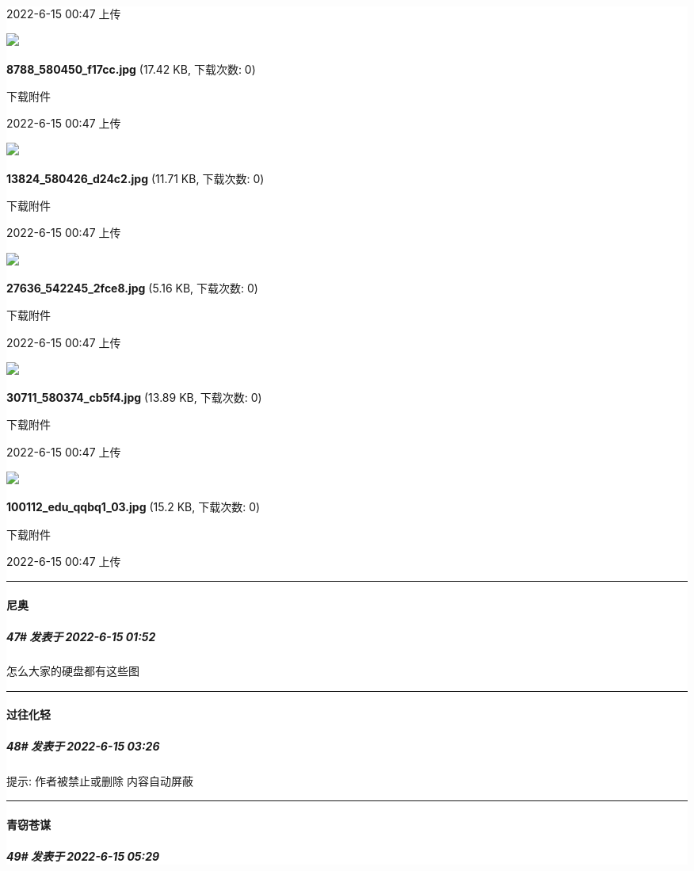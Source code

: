 2022-6-15 00:47 上传

<img src="https://img.saraba1st.com/forum/202206/15/004714ej7plrsgpsszgrzv.jpg" referrerpolicy="no-referrer">

<strong>8788_580450_f17cc.jpg</strong> (17.42 KB, 下载次数: 0)

下载附件

2022-6-15 00:47 上传

<img src="https://img.saraba1st.com/forum/202206/15/004714g3iv24iw420m6uez.jpg" referrerpolicy="no-referrer">

<strong>13824_580426_d24c2.jpg</strong> (11.71 KB, 下载次数: 0)

下载附件

2022-6-15 00:47 上传

<img src="https://img.saraba1st.com/forum/202206/15/004715uzlnkpssbsschkca.jpg" referrerpolicy="no-referrer">

<strong>27636_542245_2fce8.jpg</strong> (5.16 KB, 下载次数: 0)

下载附件

2022-6-15 00:47 上传

<img src="https://img.saraba1st.com/forum/202206/15/004715otbo82mb6o8o88t6.jpg" referrerpolicy="no-referrer">

<strong>30711_580374_cb5f4.jpg</strong> (13.89 KB, 下载次数: 0)

下载附件

2022-6-15 00:47 上传

<img src="https://img.saraba1st.com/forum/202206/15/004738nfnf1tn55h8s7zuh.jpg" referrerpolicy="no-referrer">

<strong>100112_edu_qqbq1_03.jpg</strong> (15.2 KB, 下载次数: 0)

下载附件

2022-6-15 00:47 上传

*****

####  尼奥  
##### 47#       发表于 2022-6-15 01:52

怎么大家的硬盘都有这些图

*****

####  过往化轻  
##### 48#       发表于 2022-6-15 03:26

提示: 作者被禁止或删除 内容自动屏蔽

*****

####  青窃苍谋  
##### 49#       发表于 2022-6-15 05:29
